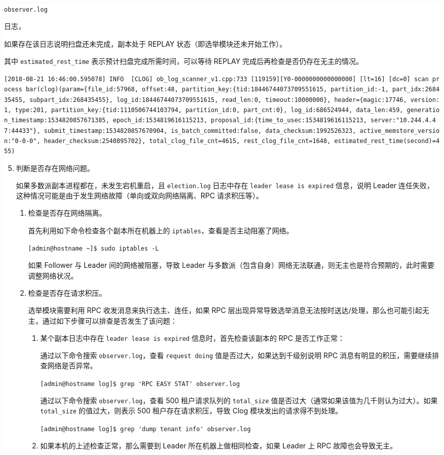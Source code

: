    `observer.log`

   日志，

   如果存在该日志说明扫盘还未完成，副本处于 REPLAY 状态（即选举模块还未开始工作）。

   其中 `estimated_rest_time` 表示预计扫盘完成所需时间，可以等待 REPLAY 完成后再检查是否仍存在无主的情况。

   ```unknow
   [2018-08-21 16:46:00.595078] INFO  [CLOG] ob_log_scanner_v1.cpp:733 [119159][Y0-0000000000000000] [lt=16] [dc=0] scan process bar(clog)(param={file_id:57968, offset:48, partition_key:{tid:18446744073709551615, partition_id:-1, part_idx:268435455, subpart_idx:268435455}, log_id:18446744073709551615, read_len:0, timeout:10000000}, header={magic:17746, version:1, type:201, partition_key:{tid:1110506744103794, partition_id:0, part_cnt:0}, log_id:686524944, data_len:459, generation_timestamp:1534820857671385, epoch_id:1534819616115213, proposal_id:{time_to_usec:1534819616115213, server:"10.244.4.47:44433"}, submit_timestamp:1534820857670904, is_batch_committed:false, data_checksum:1992526323, active_memstore_version:"0-0-0", header_checksum:2540895702}, total_clog_file_cnt=4615, rest_clog_file_cnt=1648, estimated_rest_time(second)=455)
   ```

   

5. 判断是否存在网络问题。

   如果多数派副本进程都在，未发生宕机重启，且 `election.log` 日志中存在 `leader lease is expired` 信息，说明 Leader 连任失败，这种情况可能是由于发生网络故障（单向或双向网络隔离、RPC 请求积压等）。
   1. 检查是否存在网络隔离。

      首先利用如下命令检查各个副本所在机器上的 `iptables`，查看是否主动阻塞了网络。

      ```unknow
      [admin@hostname ~]$ sudo iptables -L
      ```

      

      如果 Follower 与 Leader 间的网络被阻塞，导致 Leader 与多数派（包含自身）网络无法联通，则无主也是符合预期的，此时需要调整网络状况。
      
   
   2. 检查是否存在请求积压。

      选举模块需要利用 RPC 收发消息来执行选主、连任，如果 RPC 层出现异常导致选举消息无法按时送达/处理，那么也可能引起无主，通过如下步骤可以排查是否发生了该问题：
      1. 某个副本日志中存在 `leader lease is expired` 信息时，首先检查该副本的 RPC 是否工作正常：

         通过以下命令搜索 `observer.log`，查看 `request doing` 值是否过大，如果达到千级别说明 RPC 消息有明显的积压，需要继续排查网络是否异常。

         ```unknow
         [admin@hostname log]$ grep 'RPC EASY STAT' observer.log
         ```

         

         通过以下命令搜索 `observer.log`，查看 500 租户请求队列的 `total_size` 值是否过大（通常如果该值为几千则认为过大）。如果 `total_size` 的值过大，则表示 500 租户存在请求积压，导致 Clog 模块发出的请求得不到处理。

         ```unknow
         [admin@hostname log]$ grep 'dump tenant info' observer.log
         ```

         
      
      2. 如果本机的上述检查正常，那么需要到 Leader 所在机器上做相同检查，如果 Leader 上 RPC 故障也会导致无主。
